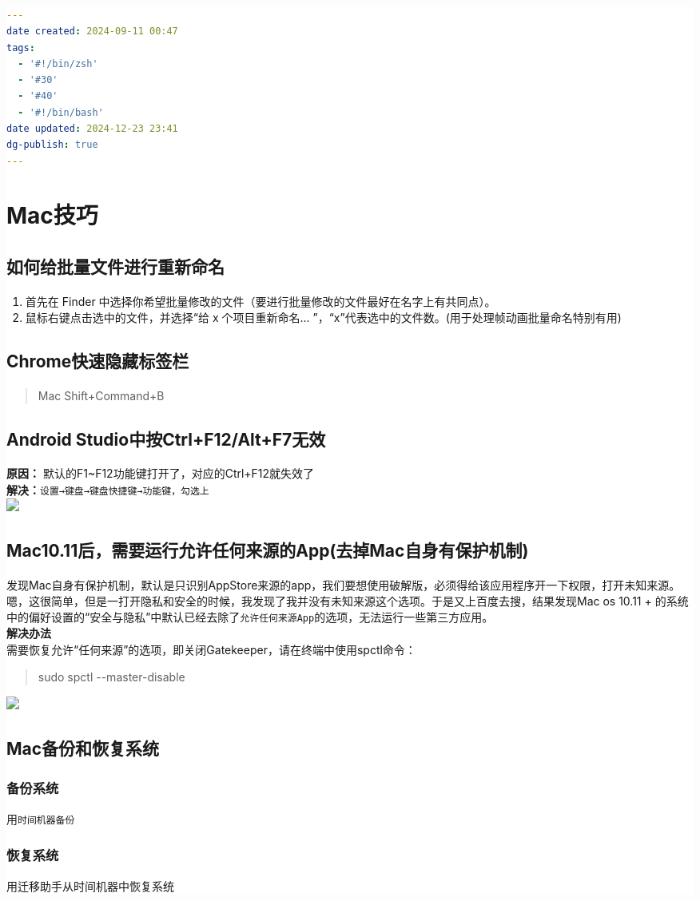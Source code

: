```yaml
---
date created: 2024-09-11 00:47
tags:
  - '#!/bin/zsh'
  - '#30'
  - '#40'
  - '#!/bin/bash'
date updated: 2024-12-23 23:41
dg-publish: true
---
```


# Mac技巧

## 如何给批量文件进行重新命名

1. 首先在 Finder 中选择你希望批量修改的文件（要进行批量修改的文件最好在名字上有共同点）。
2. 鼠标右键点击选中的文件，并选择“给 x 个项目重新命名... ”，“x”代表选中的文件数。(用于处理帧动画批量命名特别有用)

## Chrome快速隐藏标签栏

> Mac Shift+Command+B

## Android Studio中按Ctrl+F12/Alt+F7无效

**原因：** 默认的F1~F12功能键打开了，对应的Ctrl+F12就失效了 <br>**解决：**`设置→键盘→键盘快捷键→功能键，勾选上`<br>![](https://raw.githubusercontent.com/hacket/ObsidianOSS/master/obsidian/202412290132484.png)

## Mac10.11后，需要运行允许任何来源的App(去掉Mac自身有保护机制)

发现Mac自身有保护机制，默认是只识别AppStore来源的app，我们要想使用破解版，必须得给该应用程序开一下权限，打开未知来源。嗯，这很简单，但是一打开隐私和安全的时候，我发现了我并没有未知来源这个选项。于是又上百度去搜，结果发现Mac os 10.11 + 的系统中的偏好设置的“安全与隐私”中默认已经去除了`允许任何来源App`的选项，无法运行一些第三方应用。<br>**解决办法**<br>需要恢复允许“任何来源”的选项，即关闭Gatekeeper，请在终端中使用spctl命令：

> sudo spctl --master-disable

![](https://raw.githubusercontent.com/hacket/ObsidianOSS/master/obsidian/202412290132485.png)

## Mac备份和恢复系统

### 备份系统

用`时间机器备份`

### 恢复系统

用迁移助手从时间机器中恢复系统
